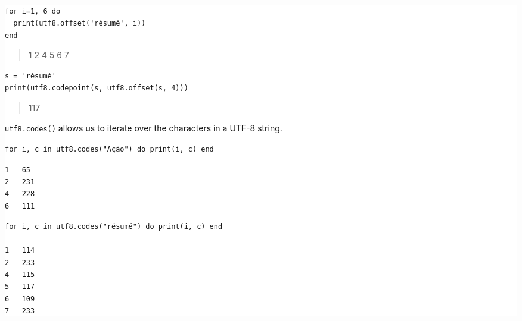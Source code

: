 ```
for i=1, 6 do
  print(utf8.offset('résumé', i))
end
```
> 1
2
4
5
6
7

```
s = 'résumé'
print(utf8.codepoint(s, utf8.offset(s, 4)))
```
>  117

`utf8.codes()` allows us to iterate over the characters in a UTF-8 string.

```
for i, c in utf8.codes("Açäo") do print(i, c) end
```

```
1	65
2	231
4	228
6	111
```

```
for i, c in utf8.codes("résumé") do print(i, c) end

1	114
2	233
4	115
5	117
6	109
7	233
```





